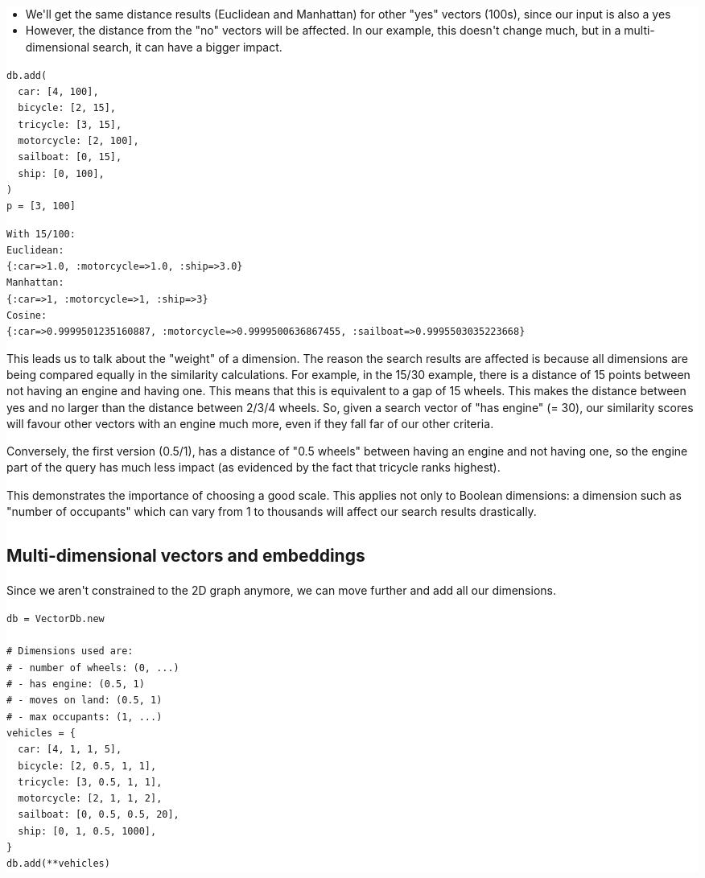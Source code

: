 - We'll get the same distance results (Euclidean and Manhattan) for other "yes" vectors (100s), since our input is also a yes
- However, the distance from the "no" vectors will be affected. In our example, this doesn't change much, but in a multi-dimensional search, it can have a bigger impact.

```
db.add(
  car: [4, 100],
  bicycle: [2, 15],
  tricycle: [3, 15],
  motorcycle: [2, 100],
  sailboat: [0, 15],
  ship: [0, 100],
)
p = [3, 100]
```

```
With 15/100:
Euclidean:
{:car=>1.0, :motorcycle=>1.0, :ship=>3.0}
Manhattan:
{:car=>1, :motorcycle=>1, :ship=>3}
Cosine:
{:car=>0.9999501235160887, :motorcycle=>0.9999500636867455, :sailboat=>0.9995503035223668}
```

This leads us to talk about the "weight" of a dimension. The reason the search results are affected is because all dimensions are being compared equally in the similarity calculations. For example, in the 15/30 example, there is a distance of 15 points between not having an engine and having one. This means that this is equivalent to a gap of 15 wheels. This makes the distance between yes and no larger than the distance between 2/3/4 wheels. So, given a search vector of "has engine" (= 30), our similarity scores will favour other vectors with an engine much more, even if they fall far of our other criteria.

Conversely, the first version (0.5/1), has a distance of "0.5 wheels" between having an engine and not having one, so the engine part of the query has much less impact (as evidenced by the fact that tricycle ranks highest).

This demonstrates the importance of choosing a good scale. This applies not only to Boolean dimensions: a dimension such as "number of occupants" which can vary from 1 to thousands will affect our search results drastically.

## Multi-dimensional vectors and embeddings

Since we aren't constrained to the 2D graph anymore, we can move further and add all our dimensions.

```
db = VectorDb.new

# Dimensions used are:
# - number of wheels: (0, ...)
# - has engine: (0.5, 1)
# - moves on land: (0.5, 1)
# - max occupants: (1, ...)
vehicles = {
  car: [4, 1, 1, 5],
  bicycle: [2, 0.5, 1, 1],
  tricycle: [3, 0.5, 1, 1],
  motorcycle: [2, 1, 1, 2],
  sailboat: [0, 0.5, 0.5, 20],
  ship: [0, 1, 0.5, 1000],
}
db.add(**vehicles)
```
